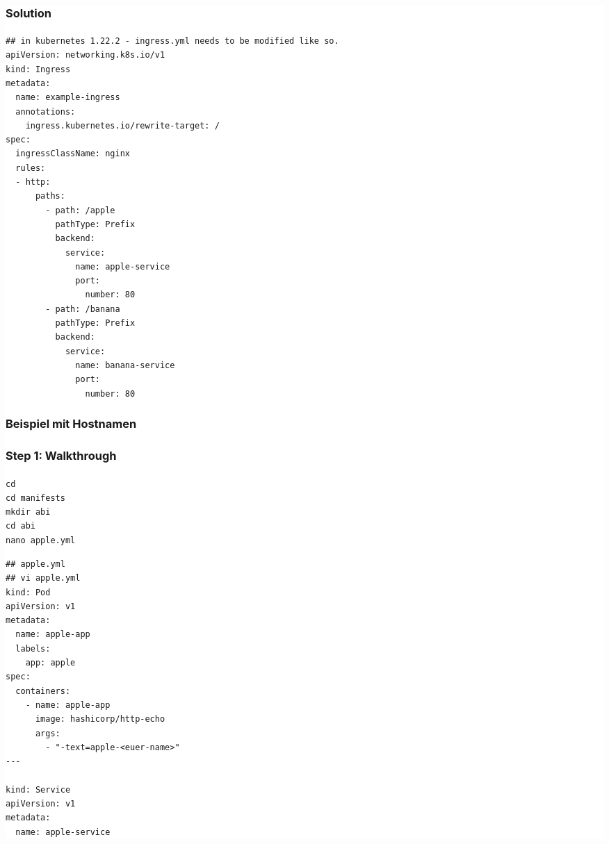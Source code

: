 ### Solution

```
## in kubernetes 1.22.2 - ingress.yml needs to be modified like so.
apiVersion: networking.k8s.io/v1
kind: Ingress
metadata:
  name: example-ingress
  annotations:
    ingress.kubernetes.io/rewrite-target: /
spec:
  ingressClassName: nginx
  rules:
  - http:
      paths:
        - path: /apple
          pathType: Prefix
          backend:
            service:
              name: apple-service
              port:
                number: 80
        - path: /banana
          pathType: Prefix
          backend:
            service:
              name: banana-service
              port:
                number: 80                
```

### Beispiel mit Hostnamen


### Step 1: Walkthrough 

```
cd 
cd manifests
mkdir abi 
cd abi
nano apple.yml 
```

```
## apple.yml 
## vi apple.yml 
kind: Pod
apiVersion: v1
metadata:
  name: apple-app
  labels:
    app: apple
spec:
  containers:
    - name: apple-app
      image: hashicorp/http-echo
      args:
        - "-text=apple-<euer-name>"
---

kind: Service
apiVersion: v1
metadata:
  name: apple-service
```